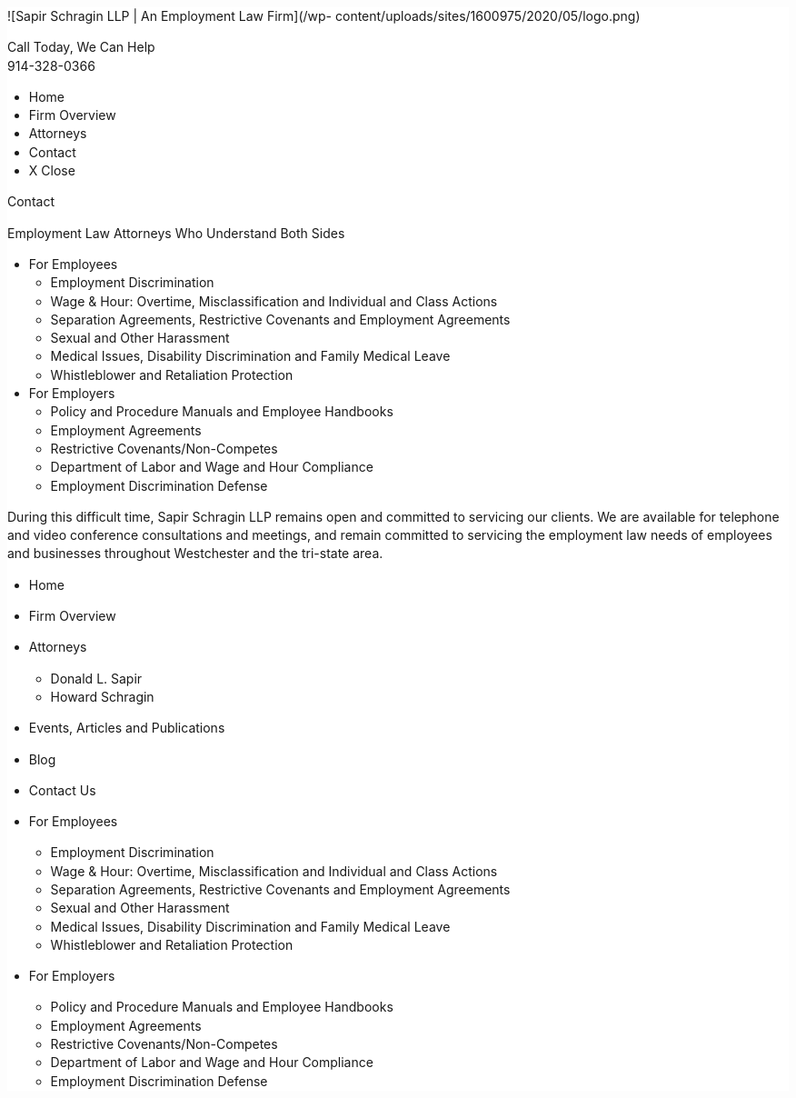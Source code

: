 ![Sapir Schragin LLP | An Employment Law Firm](/wp-
content/uploads/sites/1600975/2020/05/logo.png)

Call Today, We Can Help  
914-328-0366

  * Home
  * Firm Overview
  * Attorneys
  * Contact
  * X Close

Contact

Employment Law Attorneys Who Understand Both Sides

  * For Employees
    * Employment Discrimination
    * Wage & Hour: Overtime, Misclassification and Individual and Class Actions
    * Separation Agreements, Restrictive Covenants and Employment Agreements
    * Sexual and Other Harassment
    * Medical Issues, Disability Discrimination and Family Medical Leave
    * Whistleblower and Retaliation Protection
  * For Employers
    * Policy and Procedure Manuals and Employee Handbooks
    * Employment Agreements
    * Restrictive Covenants/Non-Competes
    * Department of Labor and Wage and Hour Compliance
    * Employment Discrimination Defense

During this difficult time, Sapir Schragin LLP remains open and committed to
servicing our clients. We are available for telephone and video conference
consultations and meetings, and remain committed to servicing the employment
law needs of employees and businesses throughout Westchester and the tri-state
area.

  * Home
  * Firm Overview
  * Attorneys
    * Donald L. Sapir
    * Howard Schragin
  * Events, Articles and Publications
  * Blog
  * Contact Us

  * For Employees
    * Employment Discrimination
    * Wage & Hour: Overtime, Misclassification and Individual and Class Actions
    * Separation Agreements, Restrictive Covenants and Employment Agreements
    * Sexual and Other Harassment
    * Medical Issues, Disability Discrimination and Family Medical Leave
    * Whistleblower and Retaliation Protection
  * For Employers
    * Policy and Procedure Manuals and Employee Handbooks
    * Employment Agreements
    * Restrictive Covenants/Non-Competes
    * Department of Labor and Wage and Hour Compliance
    * Employment Discrimination Defense
